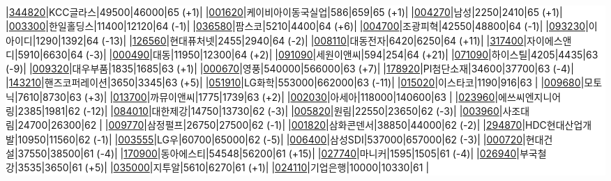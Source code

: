 |[344820](https://finance.daum.net/quotes/A344820)|KCC글라스|49500|46000|65 (+1)|
|[001620](https://finance.daum.net/quotes/A001620)|케이비아이동국실업|586|659|65 (+1)|
|[004270](https://finance.daum.net/quotes/A004270)|남성|2250|2410|65 (+1)|
|[003300](https://finance.daum.net/quotes/A003300)|한일홀딩스|11400|12120|64 (-1)|
|[036580](https://finance.daum.net/quotes/A036580)|팜스코|5210|4400|64 (+6)|
|[004700](https://finance.daum.net/quotes/A004700)|조광피혁|42550|48800|64 (-1)|
|[093230](https://finance.daum.net/quotes/A093230)|이아이디|1290|1392|64 (-13)|
|[126560](https://finance.daum.net/quotes/A126560)|현대퓨처넷|2455|2940|64 (-2)|
|[008110](https://finance.daum.net/quotes/A008110)|대동전자|6420|6250|64 (+11)|
|[317400](https://finance.daum.net/quotes/A317400)|자이에스앤디|5910|6630|64 (-3)|
|[000490](https://finance.daum.net/quotes/A000490)|대동|11950|12300|64 (+2)|
|[091090](https://finance.daum.net/quotes/A091090)|세원이앤씨|594|254|64 (+21)|
|[071090](https://finance.daum.net/quotes/A071090)|하이스틸|4205|4435|63 (-9)|
|[009320](https://finance.daum.net/quotes/A009320)|대우부품|1835|1685|63 (+1)|
|[000670](https://finance.daum.net/quotes/A000670)|영풍|540000|566000|63 (+7)|
|[178920](https://finance.daum.net/quotes/A178920)|PI첨단소재|34600|37700|63 (-4)|
|[143210](https://finance.daum.net/quotes/A143210)|핸즈코퍼레이션|3650|3345|63 (+5)|
|[051910](https://finance.daum.net/quotes/A051910)|LG화학|553000|662000|63 (-11)|
|[015020](https://finance.daum.net/quotes/A015020)|이스타코|1190|916|63 |
|[009680](https://finance.daum.net/quotes/A009680)|모토닉|7610|8730|63 (+3)|
|[013700](https://finance.daum.net/quotes/A013700)|까뮤이앤씨|1775|1739|63 (+2)|
|[002030](https://finance.daum.net/quotes/A002030)|아세아|118000|140600|63 |
|[023960](https://finance.daum.net/quotes/A023960)|에쓰씨엔지니어링|2385|1981|62 (-12)|
|[084010](https://finance.daum.net/quotes/A084010)|대한제강|14750|13730|62 (-3)|
|[005820](https://finance.daum.net/quotes/A005820)|원림|22550|23650|62 (-3)|
|[003960](https://finance.daum.net/quotes/A003960)|사조대림|24700|26300|62 |
|[009770](https://finance.daum.net/quotes/A009770)|삼정펄프|26750|27500|62 (-1)|
|[001820](https://finance.daum.net/quotes/A001820)|삼화콘덴서|38850|44000|62 (-2)|
|[294870](https://finance.daum.net/quotes/A294870)|HDC현대산업개발|10950|11560|62 (-1)|
|[003555](https://finance.daum.net/quotes/A003555)|LG우|60700|65000|62 (-5)|
|[006400](https://finance.daum.net/quotes/A006400)|삼성SDI|537000|657000|62 (-3)|
|[000720](https://finance.daum.net/quotes/A000720)|현대건설|37550|38500|61 (-4)|
|[170900](https://finance.daum.net/quotes/A170900)|동아에스티|54548|56200|61 (+15)|
|[027740](https://finance.daum.net/quotes/A027740)|마니커|1595|1505|61 (-4)|
|[026940](https://finance.daum.net/quotes/A026940)|부국철강|3535|3650|61 (+5)|
|[035000](https://finance.daum.net/quotes/A035000)|지투알|5610|6270|61 (+1)|
|[024110](https://finance.daum.net/quotes/A024110)|기업은행|10000|10330|61 |